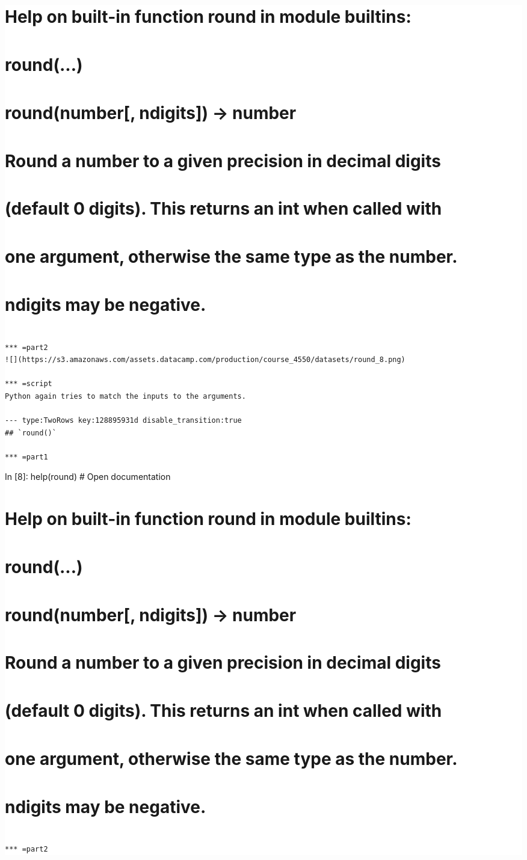 #  Help on built-in function round in module builtins:
#
#  round(...)
#       round(number[, ndigits]) -> number
#
#       Round a number to a given precision in decimal digits 
#       (default 0 digits). This returns an int when called with 
#       one argument, otherwise the same type as the number. 
#       ndigits may be negative.
```

*** =part2
![](https://s3.amazonaws.com/assets.datacamp.com/production/course_4550/datasets/round_8.png)

*** =script
Python again tries to match the inputs to the arguments.

--- type:TwoRows key:128895931d disable_transition:true
## `round()`

*** =part1
```
In [8]: help(round)   # Open documentation

#  Help on built-in function round in module builtins:
#
#  round(...)
#       round(number[, ndigits]) -> number
#
#       Round a number to a given precision in decimal digits 
#       (default 0 digits). This returns an int when called with 
#       one argument, otherwise the same type as the number. 
#       ndigits may be negative.
```

*** =part2
```